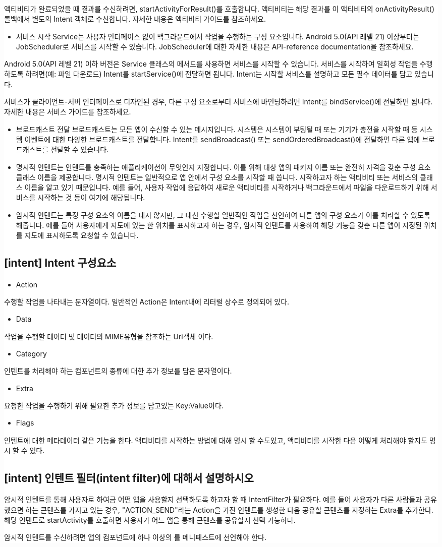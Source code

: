 액티비티가 완료되었을 때 결과를 수신하려면, startActivityForResult()를 호출합니다. 액티비티는 해당 결과를 이 액티비티의 onActivityResult() 콜백에서 별도의 Intent 객체로 수신합니다. 자세한 내용은 액티비티 가이드를 참조하세요.

- 서비스 시작
  Service는 사용자 인터페이스 없이 백그라운드에서 작업을 수행하는 구성 요소입니다. Android 5.0(API 레벨 21) 이상부터는 JobScheduler로 서비스를 시작할 수 있습니다. JobScheduler에 대한 자세한 내용은 API-reference documentation을 참조하세요.

Android 5.0(API 레벨 21) 이하 버전은 Service 클래스의 메서드를 사용하면 서비스를 시작할 수 있습니다. 서비스를 시작하여 일회성 작업을 수행하도록 하려면(예: 파일 다운로드) Intent를 startService()에 전달하면 됩니다. Intent는 시작할 서비스를 설명하고 모든 필수 데이터를 담고 있습니다.

서비스가 클라이언트-서버 인터페이스로 디자인된 경우, 다른 구성 요소로부터 서비스에 바인딩하려면 Intent를 bindService()에 전달하면 됩니다. 자세한 내용은 서비스 가이드를 참조하세요.

- 브로드캐스트 전달
  브로드캐스트는 모든 앱이 수신할 수 있는 메시지입니다. 시스템은 시스템이 부팅될 때 또는 기기가 충전을 시작할 때 등 시스템 이벤트에 대한 다양한 브로드캐스트를 전달합니다. Intent를 sendBroadcast() 또는 sendOrderedBroadcast()에 전달하면 다른 앱에 브로드캐스트를 전달할 수 있습니다.

- 명시적 인텐트는 인텐트를 충족하는 애플리케이션이 무엇인지 지정합니다. 이를 위해 대상 앱의 패키지 이름 또는 완전히 자격을 갖춘 구성 요소 클래스 이름을 제공합니다. 명시적 인텐트는 일반적으로 앱 안에서 구성 요소를 시작할 때 씁니다. 시작하고자 하는 액티비티 또는 서비스의 클래스 이름을 알고 있기 때문입니다. 예를 들어, 사용자 작업에 응답하여 새로운 액티비티를 시작하거나 백그라운드에서 파일을 다운로드하기 위해 서비스를 시작하는 것 등이 여기에 해당됩니다.

- 암시적 인텐트는 특정 구성 요소의 이름을 대지 않지만, 그 대신 수행할 일반적인 작업을 선언하여 다른 앱의 구성 요소가 이를 처리할 수 있도록 해줍니다. 예를 들어 사용자에게 지도에 있는 한 위치를 표시하고자 하는 경우, 암시적 인텐트를 사용하여 해당 기능을 갖춘 다른 앱이 지정된 위치를 지도에 표시하도록 요청할 수 있습니다.

## [intent] Intent 구성요소

- Action

수행할 작업을 나타내는 문자열이다. 일반적인 Action은 Intent내에 리터럴 상수로 정의되어 있다.

- Data

작업을 수행할 데이터 및 데이터의 MIME유형을 참조하는 Uri객체 이다.

- Category

인텐트를 처리해야 하는 컴포넌트의 종류에 대한 추가 정보를 담은 문자열이다.

- Extra

요청한 작업을 수행하기 위해 필요한 추가 정보를 담고있는 Key:Value이다.

- Flags

인텐트에 대한 메타데이터 같은 기능을 한다. 액티비티를 시작하는 방법에 대해 명시 할 수도있고, 액티비티를 시작한 다음 어떻게 처리해야 할지도 명시 할 수 있다.

## [intent] 인텐트 필터(intent filter)에 대해서 설명하시오

암시적 인텐트를 통해 사용자로 하여금 어떤 앱을 사용할지 선택하도록 하고자 할 때 IntentFilter가 필요하다. 예를 들어 사용자가 다른 사람들과 공유했으면 하는 콘텐츠를 가지고 있는 경우, "ACTION_SEND"라는 Action을 가진 인텐트를 생성한 다음 공유할 콘텐츠를 지정하는 Extra를 추가한다. 해당 인텐트로 startActivity를 호출하면 사용자가 어느 앱을 통해 콘텐츠를 공유할지 선택 가능하다.

암시적 인텐트를 수신하려면 앱의 컴포넌트에 하나 이상의 <intent-filter>를 메니페스트에 선언해야 한다.
